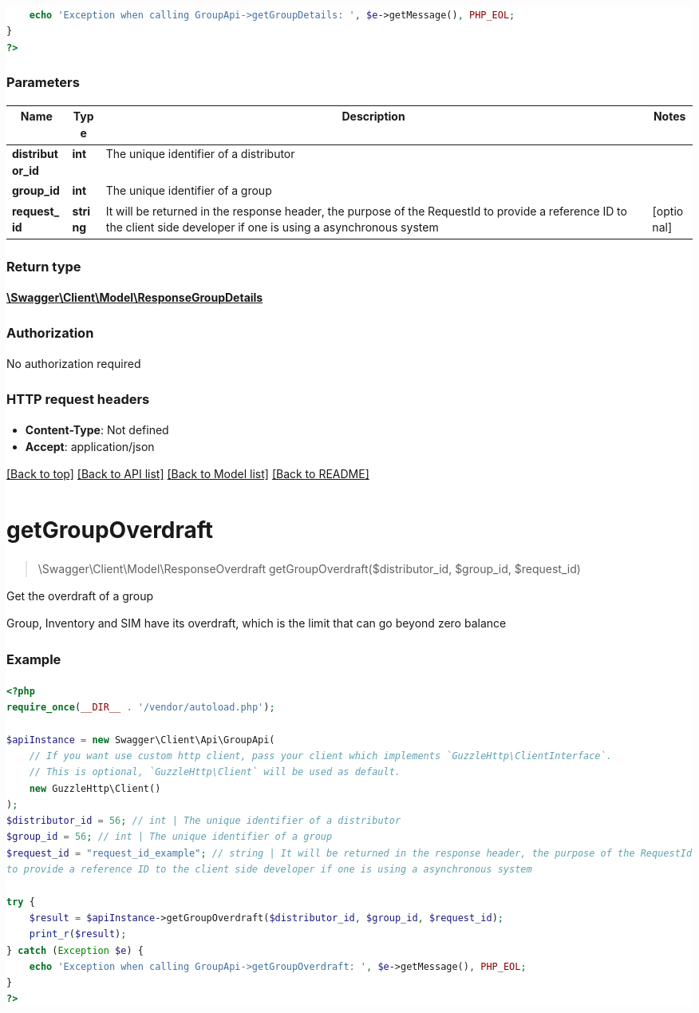 ```php
    echo 'Exception when calling GroupApi->getGroupDetails: ', $e->getMessage(), PHP_EOL;
}
?>
```

### Parameters

Name | Type | Description  | Notes
------------- | ------------- | ------------- | -------------
 **distributor_id** | **int**| The unique identifier of a distributor |
 **group_id** | **int**| The unique identifier of a group |
 **request_id** | **string**| It will be returned in the response header, the purpose of the RequestId to provide a reference ID to the client side developer if one is using a asynchronous system | [optional]

### Return type

[**\Swagger\Client\Model\ResponseGroupDetails**](../Model/ResponseGroupDetails.md)

### Authorization

No authorization required

### HTTP request headers

 - **Content-Type**: Not defined
 - **Accept**: application/json

[[Back to top]](#) [[Back to API list]](../../README.md#documentation-for-api-endpoints) [[Back to Model list]](../../README.md#documentation-for-models) [[Back to README]](../../README.md)

# **getGroupOverdraft**
> \Swagger\Client\Model\ResponseOverdraft getGroupOverdraft($distributor_id, $group_id, $request_id)

Get the overdraft of a group

Group, Inventory and SIM have its overdraft, which is the limit that can go beyond zero balance

### Example
```php
<?php
require_once(__DIR__ . '/vendor/autoload.php');

$apiInstance = new Swagger\Client\Api\GroupApi(
    // If you want use custom http client, pass your client which implements `GuzzleHttp\ClientInterface`.
    // This is optional, `GuzzleHttp\Client` will be used as default.
    new GuzzleHttp\Client()
);
$distributor_id = 56; // int | The unique identifier of a distributor
$group_id = 56; // int | The unique identifier of a group
$request_id = "request_id_example"; // string | It will be returned in the response header, the purpose of the RequestId to provide a reference ID to the client side developer if one is using a asynchronous system

try {
    $result = $apiInstance->getGroupOverdraft($distributor_id, $group_id, $request_id);
    print_r($result);
} catch (Exception $e) {
    echo 'Exception when calling GroupApi->getGroupOverdraft: ', $e->getMessage(), PHP_EOL;
}
?>
```
